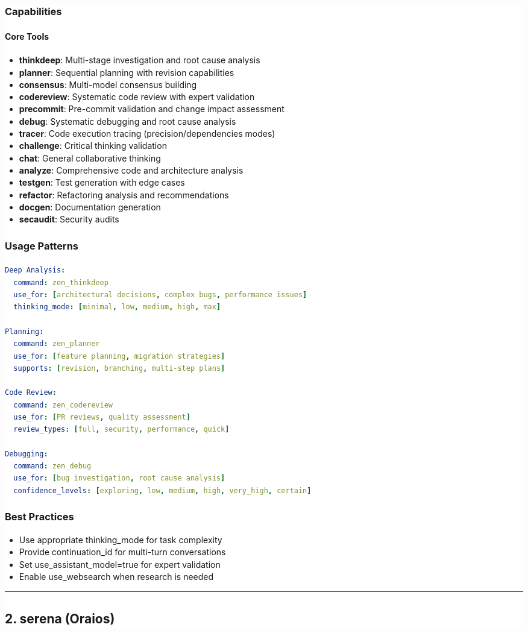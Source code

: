 ### Capabilities

#### Core Tools
- **thinkdeep**: Multi-stage investigation and root cause analysis
- **planner**: Sequential planning with revision capabilities
- **consensus**: Multi-model consensus building
- **codereview**: Systematic code review with expert validation
- **precommit**: Pre-commit validation and change impact assessment
- **debug**: Systematic debugging and root cause analysis
- **tracer**: Code execution tracing (precision/dependencies modes)
- **challenge**: Critical thinking validation
- **chat**: General collaborative thinking
- **analyze**: Comprehensive code and architecture analysis
- **testgen**: Test generation with edge cases
- **refactor**: Refactoring analysis and recommendations
- **docgen**: Documentation generation
- **secaudit**: Security audits

### Usage Patterns

```yaml
Deep Analysis:
  command: zen_thinkdeep
  use_for: [architectural decisions, complex bugs, performance issues]
  thinking_mode: [minimal, low, medium, high, max]
  
Planning:
  command: zen_planner
  use_for: [feature planning, migration strategies]
  supports: [revision, branching, multi-step plans]
  
Code Review:
  command: zen_codereview
  use_for: [PR reviews, quality assessment]
  review_types: [full, security, performance, quick]
  
Debugging:
  command: zen_debug
  use_for: [bug investigation, root cause analysis]
  confidence_levels: [exploring, low, medium, high, very_high, certain]
```

### Best Practices
- Use appropriate thinking_mode for task complexity
- Provide continuation_id for multi-turn conversations
- Set use_assistant_model=true for expert validation
- Enable use_websearch when research is needed

---

## 2. serena (Oraios)
